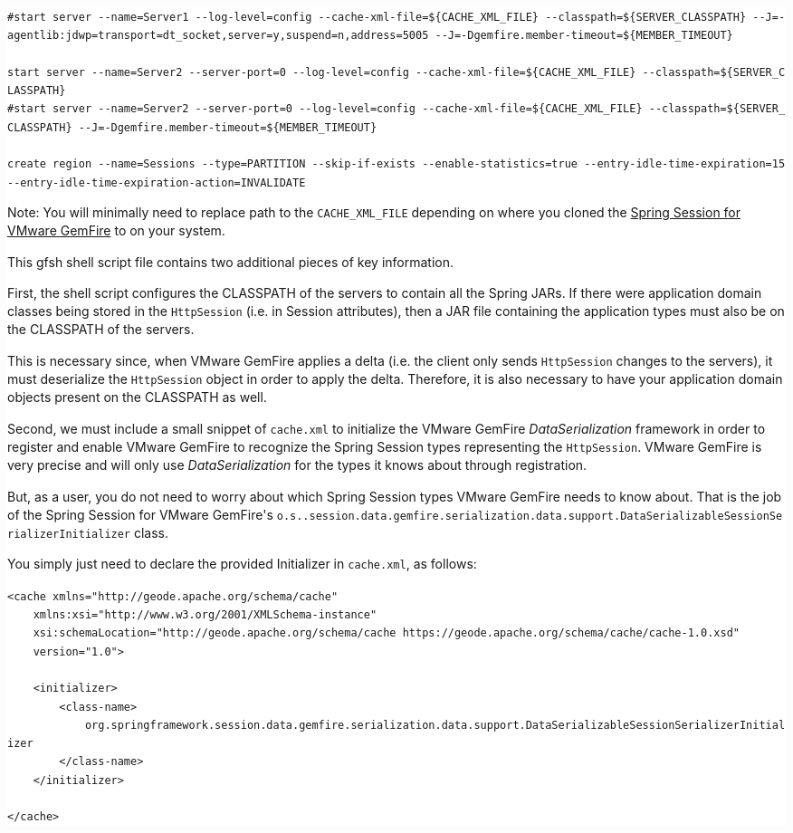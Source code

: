 ```highlight
#start server --name=Server1 --log-level=config --cache-xml-file=${CACHE_XML_FILE} --classpath=${SERVER_CLASSPATH} --J=-agentlib:jdwp=transport=dt_socket,server=y,suspend=n,address=5005 --J=-Dgemfire.member-timeout=${MEMBER_TIMEOUT}

start server --name=Server2 --server-port=0 --log-level=config --cache-xml-file=${CACHE_XML_FILE} --classpath=${SERVER_CLASSPATH}
#start server --name=Server2 --server-port=0 --log-level=config --cache-xml-file=${CACHE_XML_FILE} --classpath=${SERVER_CLASSPATH} --J=-Dgemfire.member-timeout=${MEMBER_TIMEOUT}

create region --name=Sessions --type=PARTITION --skip-if-exists --enable-statistics=true --entry-idle-time-expiration=15 --entry-idle-time-expiration-action=INVALIDATE
```

<p class="note">Note</strong>: You will minimally need to replace path to the
<code>CACHE_XML_FILE</code> depending on where you cloned the <a href="https://github.com/spring-projects/spring-session-data-gemfire/tree/2.7.1">Spring Session for VMware GemFire</a> to on your system.</p>

This gfsh shell script file contains two additional pieces of key information.

First, the shell script configures the CLASSPATH of the servers to
contain all the Spring JARs. If there were application domain classes
being stored in the `HttpSession` (i.e. in Session attributes), then a
JAR file containing the application types must also be on the CLASSPATH
of the servers.

This is necessary since, when VMware GemFire applies a delta
(i.e. the client only sends `HttpSession` changes to the servers), it
must deserialize the `HttpSession` object in order to apply the delta.
Therefore, it is also necessary to have your application domain objects
present on the CLASSPATH as well.

Second, we must include a small snippet of `cache.xml` to initialize the
VMware GemFire *DataSerialization* framework in order to
register and enable VMware GemFire to recognize the Spring
Session types representing the `HttpSession`. VMware GemFire
is very precise and will only use *DataSerialization* for the types it
knows about through registration.

But, as a user, you do not need to worry about which Spring Session
types VMware GemFire needs to know about. That is the job of
the Spring Session for VMware GemFire's
`o.s..session.data.gemfire.serialization.data.support.DataSerializableSessionSerializerInitializer`
class.

You simply just need to declare the provided Initializer in `cache.xml`,
as follows:

```highlight
<cache xmlns="http://geode.apache.org/schema/cache"
    xmlns:xsi="http://www.w3.org/2001/XMLSchema-instance"
    xsi:schemaLocation="http://geode.apache.org/schema/cache https://geode.apache.org/schema/cache/cache-1.0.xsd"
    version="1.0">

    <initializer>
        <class-name>
            org.springframework.session.data.gemfire.serialization.data.support.DataSerializableSessionSerializerInitializer
        </class-name>
    </initializer>

</cache>
 ```
